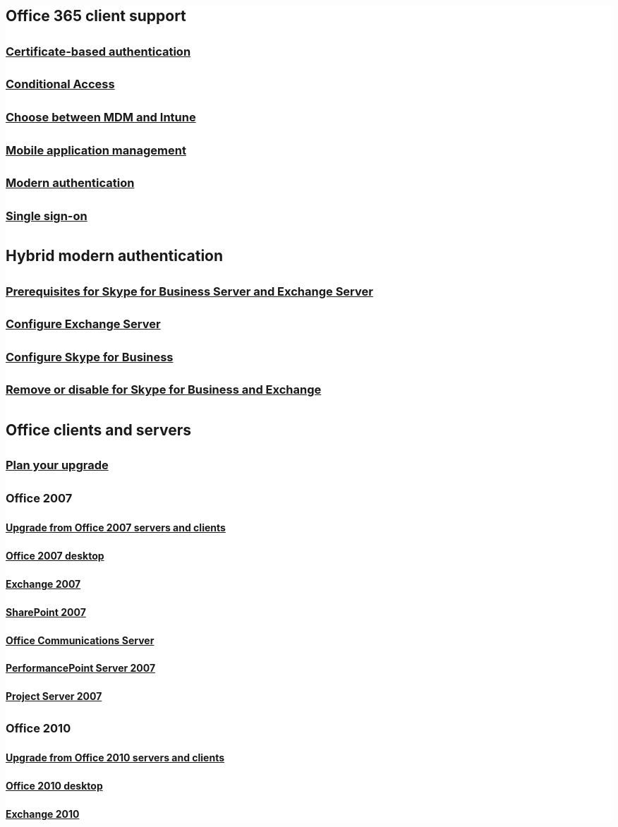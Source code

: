 ## Office 365 client support
### [Certificate-based authentication](office-365-client-support-certificate-based-authentication.md)
### [Conditional Access](office-365-client-support-conditional-access.md)
### [Choose between MDM and Intune](https://docs.microsoft.com/office365/securitycompliance/choose-between-mdm-and-intune)
### [Mobile application management](office-365-client-support-mobile-application-management.md)
### [Modern authentication](office-365-client-support-modern-authentication.md)
### [Single sign-on](office-365-client-support-single-sign-on.md)

## Hybrid modern authentication
### [Prerequisites for Skype for Business Server and Exchange Server](hybrid-modern-auth-overview.md)
### [Configure Exchange Server](configure-exchange-server-for-hybrid-modern-authentication.md)
### [Configure Skype for Business](configure-skype-for-business-for-hybrid-modern-authentication.md)
### [Remove or disable for Skype for Business and Exchange](remove-or-disable-hybrid-modern-authentication-from-skype-for-business-and-excha.md)

## Office clients and servers
### [Plan your upgrade](plan-upgrade-previous-versions-office.md)
### Office 2007
#### [Upgrade from Office 2007 servers and clients](upgrade-from-office-2007-servers-and-products.md)
#### [Office 2007 desktop](https://docs.microsoft.com/DeployOffice/office-2007-end-support-roadmap)
#### [Exchange 2007](exchange-2007-end-of-support.md)
#### [SharePoint 2007](sharepoint-2007-end-of-support.md)
#### [Office Communications Server](https://docs.microsoft.com/skypeforbusiness/plan-your-deployment/upgrade)
#### [PerformancePoint Server 2007](pps-2007-end-of-support.md)
#### [Project Server 2007](project-server-2007-end-of-support.md)
### Office 2010
#### [Upgrade from Office 2010 servers and clients](upgrade-from-office-2010-servers-and-products.md)
#### [Office 2010 desktop](https://docs.microsoft.com/DeployOffice/office-2010-end-support-roadmap)
#### [Exchange 2010](exchange-2010-end-of-support.md)